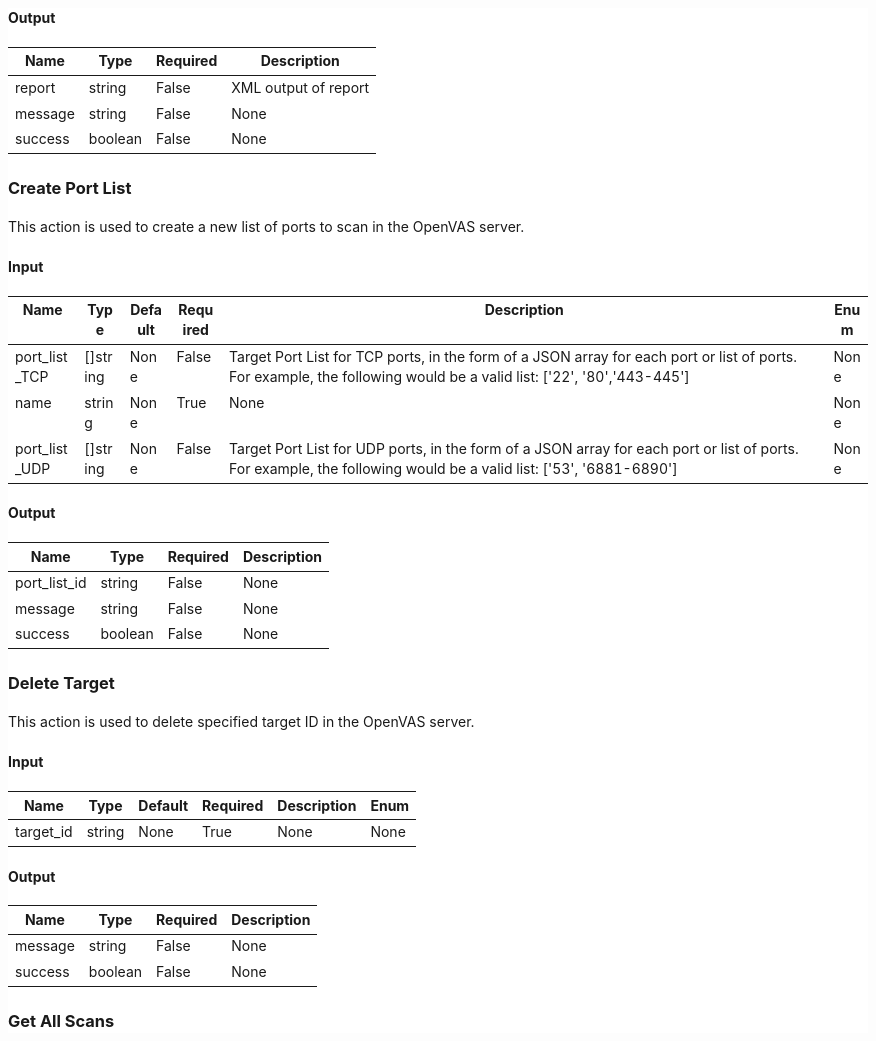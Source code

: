 #### Output

|Name|Type|Required|Description|
|----|----|--------|-----------|
|report|string|False|XML output of report|
|message|string|False|None|
|success|boolean|False|None|

### Create Port List

This action is used to create a new list of ports to scan in the OpenVAS server.

#### Input

|Name|Type|Default|Required|Description|Enum|
|----|----|-------|--------|-----------|----|
|port_list_TCP|[]string|None|False|Target Port List for TCP ports, in the form of a JSON array for each port or list of ports. For example, the following would be a valid list\: ['22', '80','443-445']|None|
|name|string|None|True|None|None|
|port_list_UDP|[]string|None|False|Target Port List for UDP ports, in the form of a JSON array for each port or list of ports. For example, the following would be a valid list\: ['53', '6881-6890']|None|

#### Output

|Name|Type|Required|Description|
|----|----|--------|-----------|
|port_list_id|string|False|None|
|message|string|False|None|
|success|boolean|False|None|

### Delete Target

This action is used to delete specified target ID in the OpenVAS server.

#### Input

|Name|Type|Default|Required|Description|Enum|
|----|----|-------|--------|-----------|----|
|target_id|string|None|True|None|None|

#### Output

|Name|Type|Required|Description|
|----|----|--------|-----------|
|message|string|False|None|
|success|boolean|False|None|

### Get All Scans

